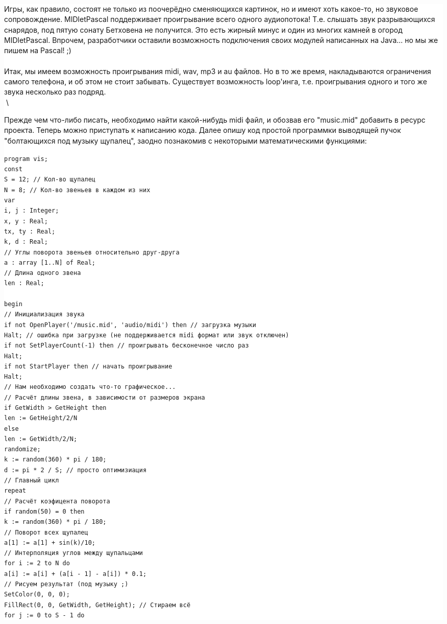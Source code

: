 Игры, как правило, состоят не только из поочерёдно сменяющихся картинок,
но и имеют хоть какое-то, но звуковое сопровождение. MIDletPascal
поддерживает проигрывание всего одного аудиопотока! Т.е. слышать звук
разрывающихся снарядов, под пятую сонату Бетховена не получится. Это
есть жирный минус и один из многих камней в огород MIDletPascal.
Впрочем, разработчики оставили возможность подключения своих модулей
написанных на Java... но мы же пишем на Pascal! ;)\
 \
Итак, мы имеем возможность проигрывания midi, wav, mp3 и au файлов. Но в
то же время, накладываются ограничения самого телефона, и об этом не
стоит забывать. Существует возможность loop'инга, т.е. проигрывания
одного и того же звука несколько раз подряд.\
 \

Прежде чем что-либо писать, необходимо найти какой-нибудь midi файл, и
обозвав его "music.mid" добавить в ресурс проекта. Теперь можно
приступать к написанию кода. Далее опишу код простой программки
выводящей пучок "болтающихся под музыку щупалец", заодно познакомив с
некоторыми математическими функциями:

    program vis;
    const
    S = 12; // Кол-во щупалец
    N = 8; // Кол-во звеньев в каждом из них
    var
    i, j : Integer;
    x, y : Real;
    tx, ty : Real;
    k, d : Real;
    // Углы поворота звеньев относительно друг-друга
    a : array [1..N] of Real;
    // Длина одного звена
    len : Real;
     
    begin
    // Инициализация звука
    if not OpenPlayer('/music.mid', 'audio/midi') then // загрузка музыки
    Halt; // ошибка при загрузке (не поддерживается midi формат или звук отключен)
    if not SetPlayerCount(-1) then // проигрывать бесконечное число раз 
    Halt;
    if not StartPlayer then // начать проигрывание
    Halt;
    // Нам необходимо создать что-то графическое...
    // Расчёт длины звена, в зависимости от размеров экрана
    if GetWidth > GetHeight then
    len := GetHeight/2/N
    else
    len := GetWidth/2/N;
    randomize;
    k := random(360) * pi / 180;
    d := pi * 2 / S; // просто оптимизиация
    // Главный цикл
    repeat
    // Расчёт коэфицента поворота
    if random(50) = 0 then
    k := random(360) * pi / 180;
    // Поворот всех щупалец
    a[1] := a[1] + sin(k)/10;
    // Интерполяция углов между щупальцами
    for i := 2 to N do
    a[i] := a[i] + (a[i - 1] - a[i]) * 0.1;
    // Рисуем результат (под музыку ;)
    SetColor(0, 0, 0);
    FillRect(0, 0, GetWidth, GetHeight); // Стираем всё
    for j := 0 to S - 1 do